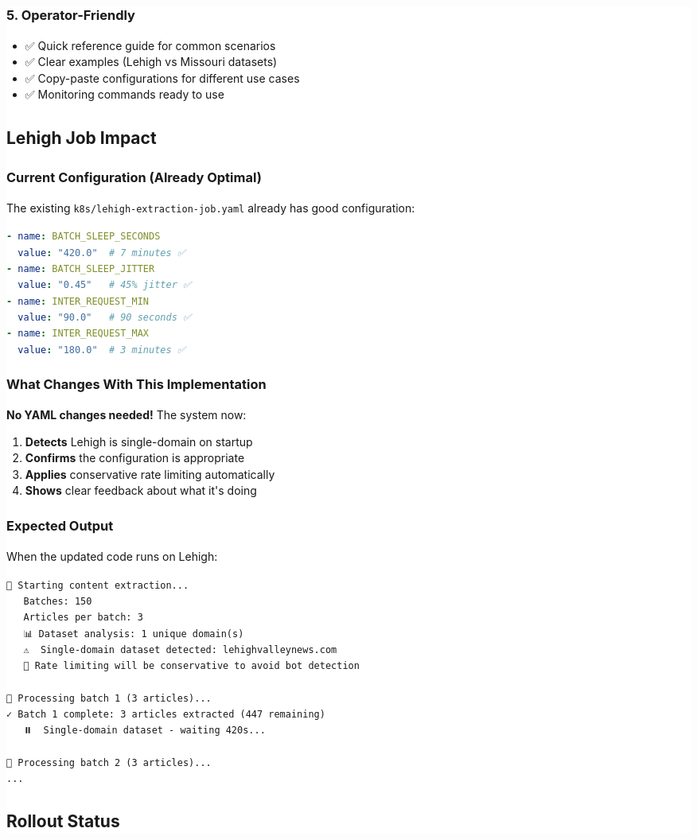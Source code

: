 ### 5. Operator-Friendly
- ✅ Quick reference guide for common scenarios
- ✅ Clear examples (Lehigh vs Missouri datasets)
- ✅ Copy-paste configurations for different use cases
- ✅ Monitoring commands ready to use

## Lehigh Job Impact

### Current Configuration (Already Optimal)

The existing `k8s/lehigh-extraction-job.yaml` already has good configuration:

```yaml
- name: BATCH_SLEEP_SECONDS
  value: "420.0"  # 7 minutes ✅
- name: BATCH_SLEEP_JITTER
  value: "0.45"   # 45% jitter ✅
- name: INTER_REQUEST_MIN
  value: "90.0"   # 90 seconds ✅
- name: INTER_REQUEST_MAX
  value: "180.0"  # 3 minutes ✅
```

### What Changes With This Implementation

**No YAML changes needed!** The system now:

1. **Detects** Lehigh is single-domain on startup
2. **Confirms** the configuration is appropriate
3. **Applies** conservative rate limiting automatically
4. **Shows** clear feedback about what it's doing

### Expected Output

When the updated code runs on Lehigh:

```
🚀 Starting content extraction...
   Batches: 150
   Articles per batch: 3
   📊 Dataset analysis: 1 unique domain(s)
   ⚠️  Single-domain dataset detected: lehighvalleynews.com
   🐌 Rate limiting will be conservative to avoid bot detection

📄 Processing batch 1 (3 articles)...
✓ Batch 1 complete: 3 articles extracted (447 remaining)
   ⏸️  Single-domain dataset - waiting 420s...

📄 Processing batch 2 (3 articles)...
...
```

## Rollout Status
